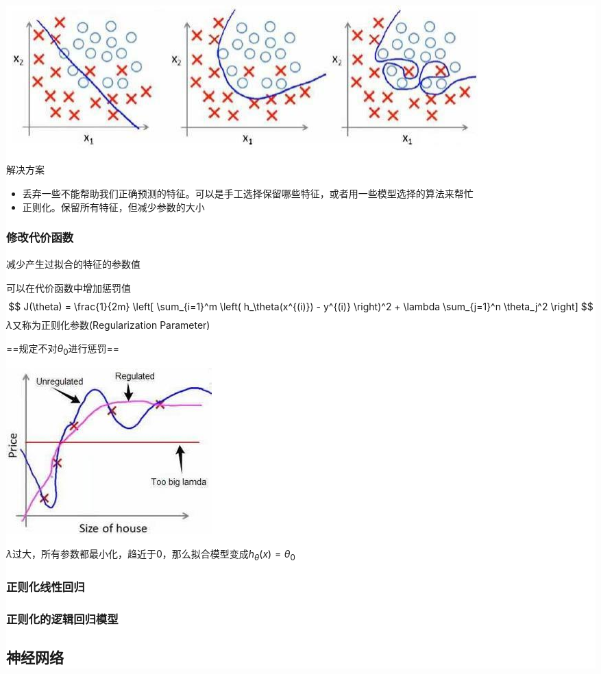 ![image-20241026161023342](./image/image-20241026161023342.png)

解决方案

- 丢弃一些不能帮助我们正确预测的特征。可以是手工选择保留哪些特征，或者用一些模型选择的算法来帮忙
- 正则化。保留所有特征，但减少参数的大小

### 修改代价函数

减少产生过拟合的特征的参数值

可以在代价函数中增加惩罚值
$$
J(\theta) = \frac{1}{2m} \left[ \sum_{i=1}^m \left( h_\theta(x^{(i)}) - y^{(i)} \right)^2 + \lambda \sum_{j=1}^n \theta_j^2 \right]
$$
$\lambda$又称为正则化参数(Regularization Parameter)

==规定不对$\theta_0$进行惩罚==

![image-20241026175002090](./image/image-20241026175002090.png)

$\lambda$过大，所有参数都最小化，趋近于0，那么拟合模型变成$h_{\theta}(x)=\theta_0$

### 正则化线性回归

### 正则化的逻辑回归模型

## 神经网络
